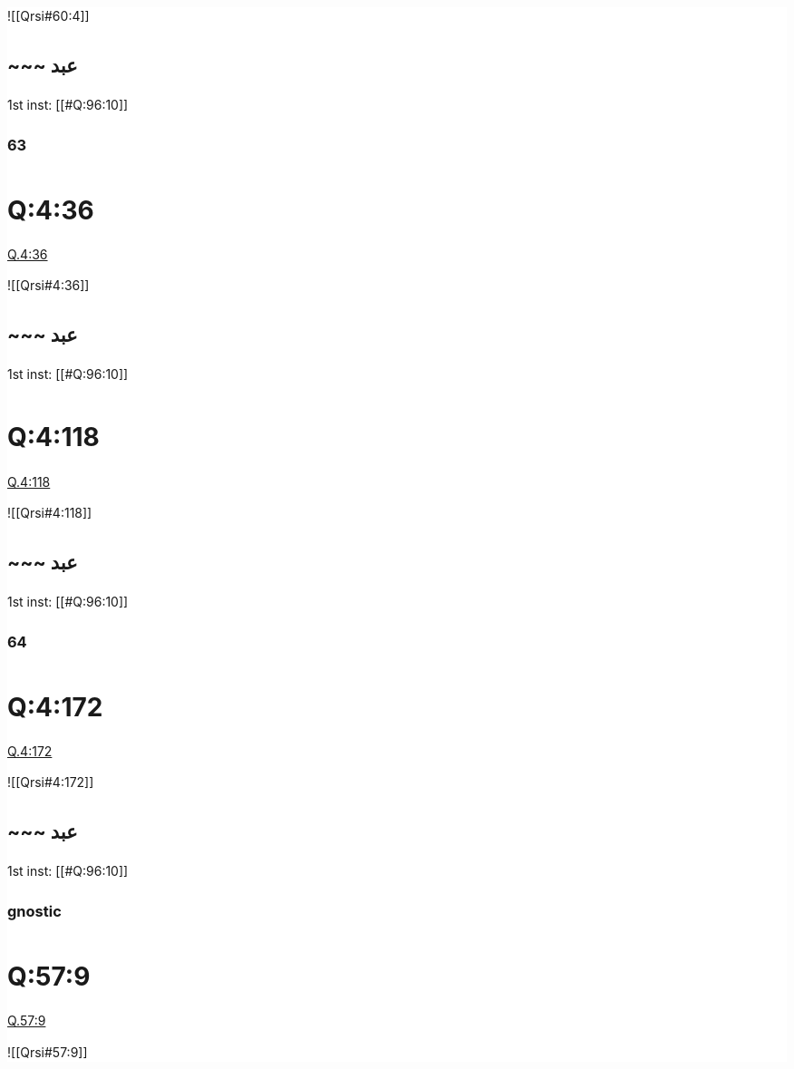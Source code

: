 ![[Qrsi#60:4]]

## ~~~ عبد
1st inst: [[#Q:96:10]]

### 63


# Q:4:36
[Q.4:36](https://quran.com/4:36/tafsirs/ar-tafsir-al-tabari)

![[Qrsi#4:36]]

## ~~~ عبد
1st inst: [[#Q:96:10]]


# Q:4:118
[Q.4:118](https://quran.com/4:118/tafsirs/ar-tafsir-al-tabari)

![[Qrsi#4:118]]

## ~~~ عبد
1st inst: [[#Q:96:10]]

### 64


# Q:4:172
[Q.4:172](https://quran.com/4:172/tafsirs/ar-tafsir-al-tabari)

![[Qrsi#4:172]]

## ~~~ عبد
1st inst: [[#Q:96:10]]

### gnostic


# Q:57:9
[Q.57:9](https://quran.com/57:9/tafsirs/ar-tafsir-al-tabari)

![[Qrsi#57:9]]
